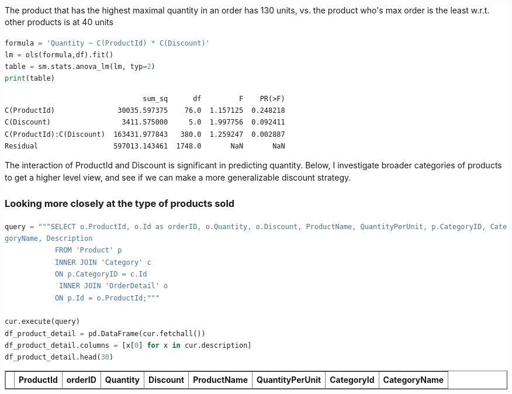 

The product that has the highest maximal quantity in an order has 130 units, vs. the product who's max order is the least w.r.t. other products is at 40 units


```python
formula = 'Quantity ~ C(ProductId) * C(Discount)'
lm = ols(formula,df).fit() 
table = sm.stats.anova_lm(lm, typ=2)
print(table)
```

                                     sum_sq      df         F    PR(>F)
    C(ProductId)               30035.597375    76.0  1.157125  0.248218
    C(Discount)                 3411.575000     5.0  1.997756  0.092411
    C(ProductId):C(Discount)  163431.977843   380.0  1.259247  0.002887
    Residual                  597013.143461  1748.0       NaN       NaN


The interaction of ProductId and Discount is significant in predicting quantity. Below, I investigate broader categories of products to get a higher level view, and see if we can make a more generalizable discount strategy.

### Looking more closely at the type of products sold


```python
query = """SELECT o.ProductId, o.Id as orderID, o.Quantity, o.Discount, ProductName, QuantityPerUnit, p.CategoryID, CategoryName, Description
            FROM 'Product' p 
            INNER JOIN 'Category' c
            ON p.CategoryID = c.Id
             INNER JOIN 'OrderDetail' o
            ON p.Id = o.ProductId;"""

cur.execute(query)
df_product_detail = pd.DataFrame(cur.fetchall())
df_product_detail.columns = [x[0] for x in cur.description]
df_product_detail.head(30)
```




<div>
<style scoped>
    .dataframe tbody tr th:only-of-type {
        vertical-align: middle;
    }

    .dataframe tbody tr th {
        vertical-align: top;
    }

    .dataframe thead th {
        text-align: right;
    }
</style>
<table border="1" class="dataframe">
  <thead>
    <tr style="text-align: right;">
      <th></th>
      <th>ProductId</th>
      <th>orderID</th>
      <th>Quantity</th>
      <th>Discount</th>
      <th>ProductName</th>
      <th>QuantityPerUnit</th>
      <th>CategoryId</th>
      <th>CategoryName</th>